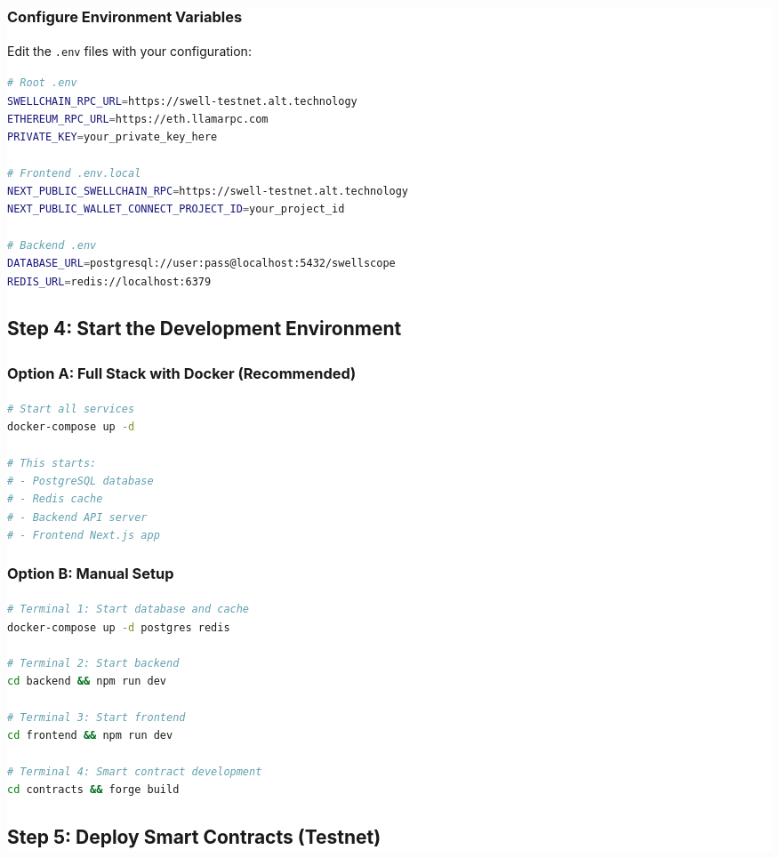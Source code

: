 ### Configure Environment Variables

Edit the `.env` files with your configuration:

```bash
# Root .env
SWELLCHAIN_RPC_URL=https://swell-testnet.alt.technology
ETHEREUM_RPC_URL=https://eth.llamarpc.com
PRIVATE_KEY=your_private_key_here

# Frontend .env.local
NEXT_PUBLIC_SWELLCHAIN_RPC=https://swell-testnet.alt.technology
NEXT_PUBLIC_WALLET_CONNECT_PROJECT_ID=your_project_id

# Backend .env
DATABASE_URL=postgresql://user:pass@localhost:5432/swellscope
REDIS_URL=redis://localhost:6379
```

## Step 4: Start the Development Environment

### Option A: Full Stack with Docker (Recommended)

```bash
# Start all services
docker-compose up -d

# This starts:
# - PostgreSQL database
# - Redis cache
# - Backend API server
# - Frontend Next.js app
```

### Option B: Manual Setup

```bash
# Terminal 1: Start database and cache
docker-compose up -d postgres redis

# Terminal 2: Start backend
cd backend && npm run dev

# Terminal 3: Start frontend
cd frontend && npm run dev

# Terminal 4: Smart contract development
cd contracts && forge build
```

## Step 5: Deploy Smart Contracts (Testnet)
